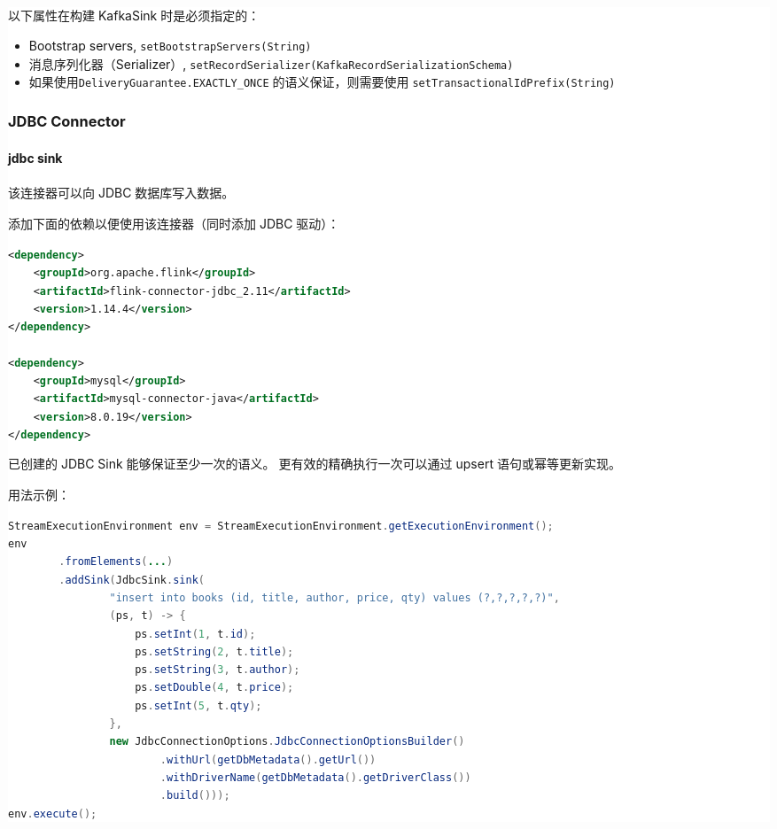 以下属性在构建 KafkaSink 时是必须指定的：

- Bootstrap servers, `setBootstrapServers(String)`
- 消息序列化器（Serializer）, `setRecordSerializer(KafkaRecordSerializationSchema)`
- 如果使用`DeliveryGuarantee.EXACTLY_ONCE` 的语义保证，则需要使用 `setTransactionalIdPrefix(String)`





### JDBC Connector 

#### jdbc sink

该连接器可以向 JDBC 数据库写入数据。

添加下面的依赖以便使用该连接器（同时添加 JDBC 驱动）：

```xml
<dependency>
    <groupId>org.apache.flink</groupId>
    <artifactId>flink-connector-jdbc_2.11</artifactId>
    <version>1.14.4</version>
</dependency>

<dependency>
	<groupId>mysql</groupId>
	<artifactId>mysql-connector-java</artifactId>
	<version>8.0.19</version>
</dependency>
```



已创建的 JDBC Sink 能够保证至少一次的语义。 更有效的精确执行一次可以通过 upsert 语句或幂等更新实现。

用法示例：

```java
StreamExecutionEnvironment env = StreamExecutionEnvironment.getExecutionEnvironment();
env
        .fromElements(...)
        .addSink(JdbcSink.sink(
                "insert into books (id, title, author, price, qty) values (?,?,?,?,?)",
                (ps, t) -> {
                    ps.setInt(1, t.id);
                    ps.setString(2, t.title);
                    ps.setString(3, t.author);
                    ps.setDouble(4, t.price);
                    ps.setInt(5, t.qty);
                },
                new JdbcConnectionOptions.JdbcConnectionOptionsBuilder()
                        .withUrl(getDbMetadata().getUrl())
                        .withDriverName(getDbMetadata().getDriverClass())
                        .build()));
env.execute();
```
